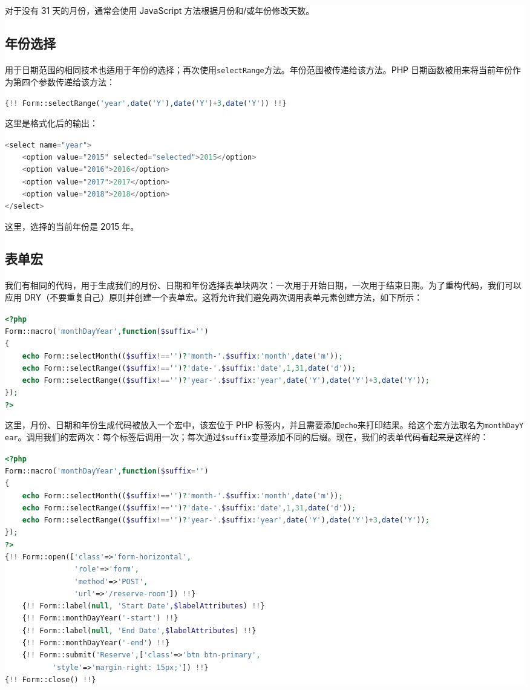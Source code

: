 对于没有 31 天的月份，通常会使用 JavaScript 方法根据月份和/或年份修改天数。

## 年份选择

用于日期范围的相同技术也适用于年份的选择；再次使用`selectRange`方法。年份范围被传递给该方法。PHP 日期函数被用来将当前年份作为第四个参数传递给该方法：

```php
{!! Form::selectRange('year',date('Y'),date('Y')+3,date('Y')) !!}
```

这里是格式化后的输出：

```php
<select name="year">
    <option value="2015" selected="selected">2015</option>
    <option value="2016">2016</option>
    <option value="2017">2017</option>
    <option value="2018">2018</option>
</select>
```

这里，选择的当前年份是 2015 年。

## 表单宏

我们有相同的代码，用于生成我们的月份、日期和年份选择表单块两次：一次用于开始日期，一次用于结束日期。为了重构代码，我们可以应用 DRY（不要重复自己）原则并创建一个表单宏。这将允许我们避免两次调用表单元素创建方法，如下所示：

```php
<?php
Form::macro('monthDayYear',function($suffix='')
{
    echo Form::selectMonth(($suffix!=='')?'month-'.$suffix:'month',date('m'));
    echo Form::selectRange(($suffix!=='')?'date-'.$suffix:'date',1,31,date('d'));
    echo Form::selectRange(($suffix!=='')?'year-'.$suffix:'year',date('Y'),date('Y')+3,date('Y'));
}); 
?>
```

这里，月份、日期和年份生成代码被放入一个宏中，该宏位于 PHP 标签内，并且需要添加`echo`来打印结果。给这个宏方法取名为`monthDayYear`。调用我们的宏两次：每个标签后调用一次；每次通过`$suffix`变量添加不同的后缀。现在，我们的表单代码看起来是这样的：

```php
<?php
Form::macro('monthDayYear',function($suffix='')
{
    echo Form::selectMonth(($suffix!=='')?'month-'.$suffix:'month',date('m'));
    echo Form::selectRange(($suffix!=='')?'date-'.$suffix:'date',1,31,date('d'));
    echo Form::selectRange(($suffix!=='')?'year-'.$suffix:'year',date('Y'),date('Y')+3,date('Y'));
});
?>
{!! Form::open(['class'=>'form-horizontal',
                'role'=>'form',
                'method'=>'POST',
                'url'=>'/reserve-room']) !!}
    {!! Form::label(null, 'Start Date',$labelAttributes) !!}
    {!! Form::monthDayYear('-start') !!}
    {!! Form::label(null, 'End Date',$labelAttributes) !!}
    {!! Form::monthDayYear('-end') !!}
    {!! Form::submit('Reserve',['class'=>'btn btn-primary',
           'style'=>'margin-right: 15px;']) !!}
{!! Form::close() !!}
```
